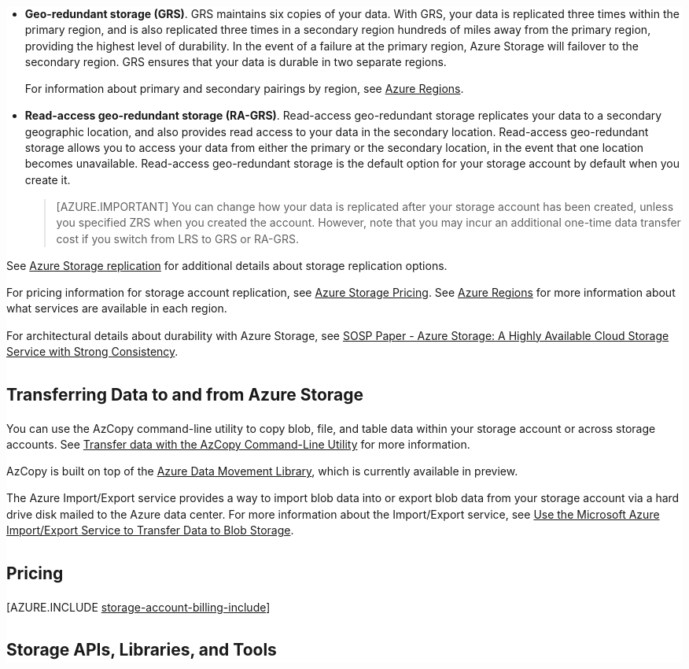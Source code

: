 - **Geo-redundant storage (GRS)**. GRS maintains six copies of your data. With GRS, your data is replicated three times within the primary region, and is also replicated three times in a secondary region hundreds of miles away from the primary region, providing the highest level of durability. In the event of a failure at the primary region, Azure Storage will failover to the secondary region. GRS ensures that your data is durable in two separate regions.

    For information about primary and secondary pairings by region, see [Azure Regions](https://azure.microsoft.com/regions/).

- **Read-access geo-redundant storage (RA-GRS)**. Read-access geo-redundant storage replicates your data to a secondary geographic location, and also provides read access to your data in the secondary location. Read-access geo-redundant storage allows you to access your data from either the primary or the secondary location, in the event that one location becomes unavailable. Read-access geo-redundant storage is the default option for your storage account by default when you create it. 

    > [AZURE.IMPORTANT] You can change how your data is replicated after your storage account has been created, unless you specified ZRS when you created the account. However, note that you may incur an additional one-time data transfer cost if you switch from LRS to GRS or RA-GRS.

See [Azure Storage replication](storage-redundancy.md) for additional details about storage replication options.

For pricing information for storage account replication, see [Azure Storage Pricing](https://azure.microsoft.com/pricing/details/storage/). See [Azure Regions](https://azure.microsoft.com/regions/#services) for more information about what services are available in each region.

For architectural details about durability with Azure Storage, see [SOSP Paper - Azure Storage: A Highly Available Cloud Storage Service with Strong Consistency](http://blogs.msdn.com/b/windowsazurestorage/archive/2011/11/20/windows-azure-storage-a-highly-available-cloud-storage-service-with-strong-consistency.aspx).


## <a name="transferring-data-to-and-from-azure-storage"></a>Transferring Data to and from Azure Storage

You can use the AzCopy command-line utility to copy blob, file, and table data within your storage account or across storage accounts. See [Transfer data with the AzCopy Command-Line Utility](storage-use-azcopy.md) for more information.

AzCopy is built on top of the [Azure Data Movement Library](https://www.nuget.org/packages/Microsoft.Azure.Storage.DataMovement/), which is currently available in preview.

The Azure Import/Export service provides a way to import blob data into or export blob data from your storage account via a hard drive disk mailed to the Azure data center. For more information about the Import/Export service, see [Use the Microsoft Azure Import/Export Service to Transfer Data to Blob Storage](storage-import-export-service.md).

## <a name="pricing"></a>Pricing

[AZURE.INCLUDE [storage-account-billing-include](../../includes/storage-account-billing-include.md)]

## <a name="storage-apis-libraries-and-tools"></a>Storage APIs, Libraries, and Tools
